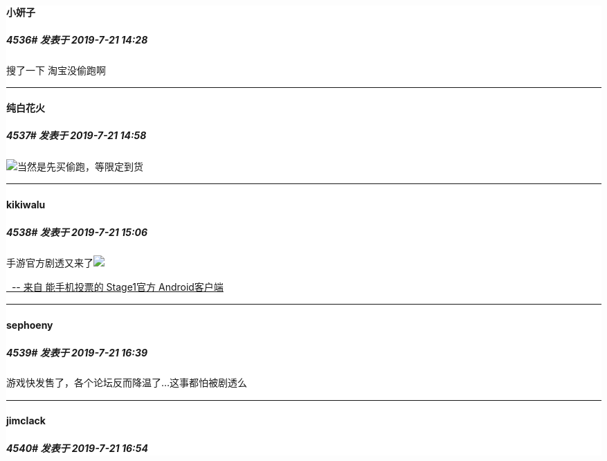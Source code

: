 ####  小妍子  
##### 4536#       发表于 2019-7-21 14:28




搜了一下 淘宝没偷跑啊







*****

####  纯白花火  
##### 4537#       发表于 2019-7-21 14:58



<img src="https://static.saraba1st.com/image/smiley/face2017/037.png" referrerpolicy="no-referrer">当然是先买偷跑，等限定到货







*****

####  kikiwalu  
##### 4538#       发表于 2019-7-21 15:06




手游官方剧透又来了<img src="https://static.saraba1st.com/image/smiley/face2017/009.gif" referrerpolicy="no-referrer">

[  -- 来自 能手机投票的 Stage1官方 Android客户端](https://www.coolapk.com/apk/140634)







*****

####  sephoeny  
##### 4539#       发表于 2019-7-21 16:39




游戏快发售了，各个论坛反而降温了…这事都怕被剧透么







*****

####  jimclack  
##### 4540#       发表于 2019-7-21 16:54
